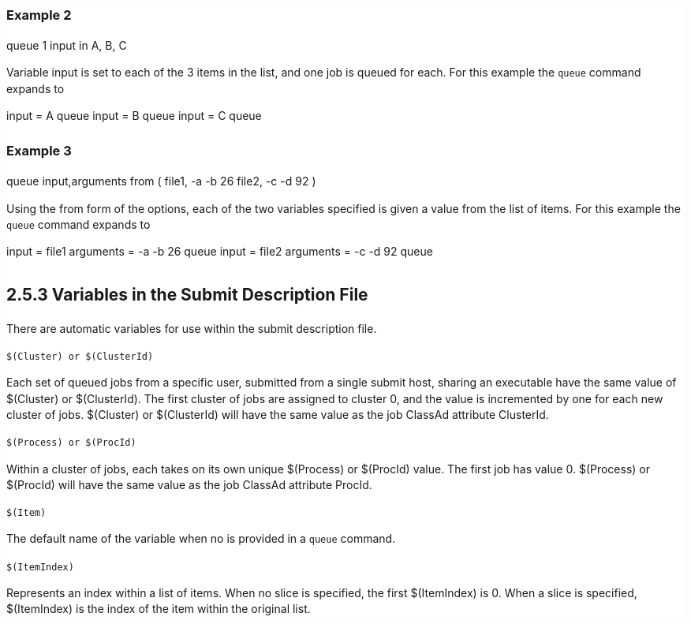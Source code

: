 ### Example 2

queue 1 input in A, B, C

Variable input is set to each of the 3 items in the list, and one job is queued for each. For this example the `queue` command expands to

input = A
queue 
input = B
queue 
input = C
queue

### Example 3

queue input,arguments from (
file1, -a -b 26
file2, -c -d 92
)

Using the from form of the options, each of the two variables specified is given a value from the list of items. For this example the `queue` command expands to

input = file1
arguments = -a -b 26
queue 
input = file2
arguments = -c -d 92
queue


## 2.5.3 Variables in the Submit Description File

There are automatic variables for use within the submit description file.

`$(Cluster) or $(ClusterId)`

Each set of queued jobs from a specific user, submitted from a single submit host, sharing an executable have the same value of $(Cluster) or $(ClusterId). The first cluster of jobs are assigned to cluster 0, and the value is incremented by one for each new cluster of jobs. $(Cluster) or $(ClusterId) will have the same value as the job ClassAd attribute ClusterId.

`$(Process) or $(ProcId)`

Within a cluster of jobs, each takes on its own unique $(Process) or $(ProcId) value. The first job has value 0. $(Process) or $(ProcId) will have the same value as the job ClassAd attribute ProcId.

`$(Item)`

The default name of the variable when no <varname> is provided in a `queue` command.

`$(ItemIndex)`

Represents an index within a list of items. When no slice is specified, the first $(ItemIndex) is 0. When a slice is specified, $(ItemIndex) is the index of the item within the original list.
